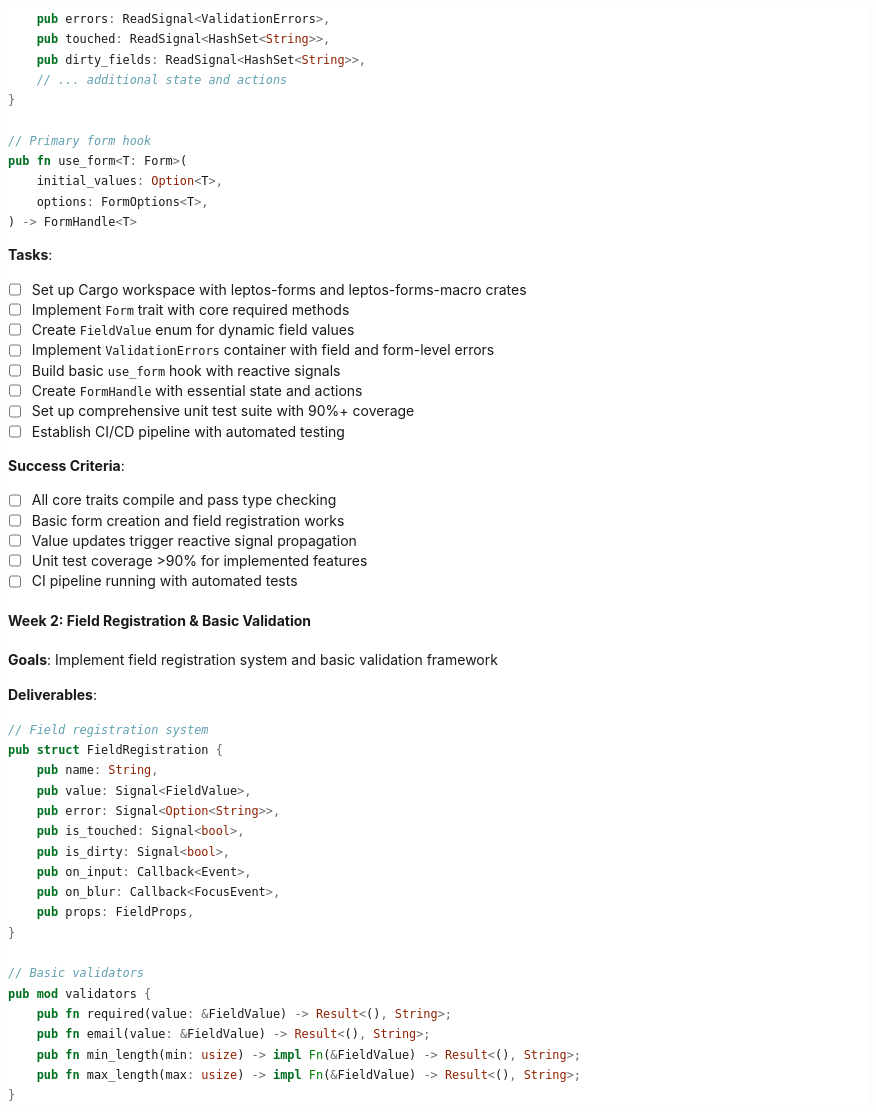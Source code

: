 ```rust
    pub errors: ReadSignal<ValidationErrors>,
    pub touched: ReadSignal<HashSet<String>>,
    pub dirty_fields: ReadSignal<HashSet<String>>,
    // ... additional state and actions
}

// Primary form hook
pub fn use_form<T: Form>(
    initial_values: Option<T>,
    options: FormOptions<T>,
) -> FormHandle<T>
```

**Tasks**:

- [ ] Set up Cargo workspace with leptos-forms and leptos-forms-macro crates
- [ ] Implement `Form` trait with core required methods
- [ ] Create `FieldValue` enum for dynamic field values
- [ ] Implement `ValidationErrors` container with field and form-level errors
- [ ] Build basic `use_form` hook with reactive signals
- [ ] Create `FormHandle` with essential state and actions
- [ ] Set up comprehensive unit test suite with 90%+ coverage
- [ ] Establish CI/CD pipeline with automated testing

**Success Criteria**:

- [ ] All core traits compile and pass type checking
- [ ] Basic form creation and field registration works
- [ ] Value updates trigger reactive signal propagation
- [ ] Unit test coverage >90% for implemented features
- [ ] CI pipeline running with automated tests

#### Week 2: Field Registration & Basic Validation

**Goals**: Implement field registration system and basic validation framework

**Deliverables**:

```rust
// Field registration system
pub struct FieldRegistration {
    pub name: String,
    pub value: Signal<FieldValue>,
    pub error: Signal<Option<String>>,
    pub is_touched: Signal<bool>,
    pub is_dirty: Signal<bool>,
    pub on_input: Callback<Event>,
    pub on_blur: Callback<FocusEvent>,
    pub props: FieldProps,
}

// Basic validators
pub mod validators {
    pub fn required(value: &FieldValue) -> Result<(), String>;
    pub fn email(value: &FieldValue) -> Result<(), String>;
    pub fn min_length(min: usize) -> impl Fn(&FieldValue) -> Result<(), String>;
    pub fn max_length(max: usize) -> impl Fn(&FieldValue) -> Result<(), String>;
}
```
